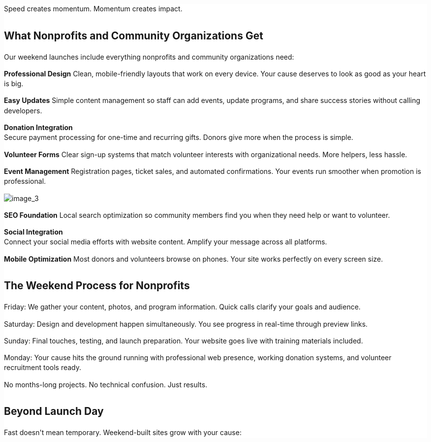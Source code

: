 Speed creates momentum. Momentum creates impact.

## What Nonprofits and Community Organizations Get

Our weekend launches include everything nonprofits and community organizations need:

**Professional Design**
Clean, mobile-friendly layouts that work on every device. Your cause deserves to look as good as your heart is big.

**Easy Updates**
Simple content management so staff can add events, update programs, and share success stories without calling developers.

**Donation Integration**  
Secure payment processing for one-time and recurring gifts. Donors give more when the process is simple.

**Volunteer Forms**
Clear sign-up systems that match volunteer interests with organizational needs. More helpers, less hassle.

**Event Management**
Registration pages, ticket sales, and automated confirmations. Your events run smoother when promotion is professional.

![image_3](https://cdn.marblism.com/eCjC0zD8_mK.webp)

**SEO Foundation**
Local search optimization so community members find you when they need help or want to volunteer.

**Social Integration**  
Connect your social media efforts with website content. Amplify your message across all platforms.

**Mobile Optimization**
Most donors and volunteers browse on phones. Your site works perfectly on every screen size.

## The Weekend Process for Nonprofits

Friday: We gather your content, photos, and program information. Quick calls clarify your goals and audience.

Saturday: Design and development happen simultaneously. You see progress in real-time through preview links.

Sunday: Final touches, testing, and launch preparation. Your website goes live with training materials included.

Monday: Your cause hits the ground running with professional web presence, working donation systems, and volunteer recruitment tools ready.

No months-long projects. No technical confusion. Just results.

## Beyond Launch Day

Fast doesn't mean temporary. Weekend-built sites grow with your cause:
